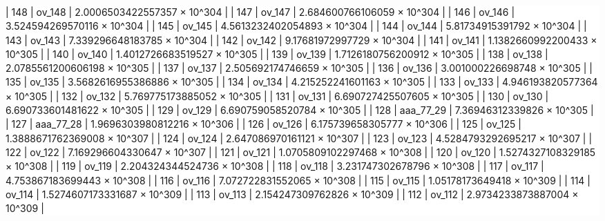 | 148 | ov_148 | 2.0006503422557357 × 10^304 |
| 147 | ov_147 | 2.684600766106059 × 10^304 |
| 146 | ov_146 | 3.524594269570116 × 10^304 |
| 145 | ov_145 | 4.5613232402054893 × 10^304 |
| 144 | ov_144 | 5.81734915391792 × 10^304 |
| 143 | ov_143 | 7.339296648183785 × 10^304 |
| 142 | ov_142 | 9.17681972997729 × 10^304 |
| 141 | ov_141 | 1.1382660992200433 × 10^305 |
| 140 | ov_140 | 1.4012726683519527 × 10^305 |
| 139 | ov_139 | 1.7126180756200912 × 10^305 |
| 138 | ov_138 | 2.0785561200606198 × 10^305 |
| 137 | ov_137 | 2.505692174746659 × 10^305 |
| 136 | ov_136 | 3.001000226698748 × 10^305 |
| 135 | ov_135 | 3.5682616955386886 × 10^305 |
| 134 | ov_134 | 4.215252241601163 × 10^305 |
| 133 | ov_133 | 4.946193820577364 × 10^305 |
| 132 | ov_132 | 5.769775173885052 × 10^305 |
| 131 | ov_131 | 6.690727425507605 × 10^305 |
| 130 | ov_130 | 6.690733601481622 × 10^305 |
| 129 | ov_129 | 6.690759058520784 × 10^305 |
| 128 | aaa_77_29 | 7.36946312339826 × 10^305 |
| 127 | aaa_77_28 | 1.9696303980812216 × 10^306 |
| 126 | ov_126 | 6.175739658305777 × 10^306 |
| 125 | ov_125 | 1.3888671762369008 × 10^307 |
| 124 | ov_124 | 2.647086970161121 × 10^307 |
| 123 | ov_123 | 4.5284793292695217 × 10^307 |
| 122 | ov_122 | 7.169296604330647 × 10^307 |
| 121 | ov_121 | 1.0705809102297468 × 10^308 |
| 120 | ov_120 | 1.5274327108329185 × 10^308 |
| 119 | ov_119 | 2.204324344524736 × 10^308 |
| 118 | ov_118 | 3.231747302678796 × 10^308 |
| 117 | ov_117 | 4.753867183699443 × 10^308 |
| 116 | ov_116 | 7.072722831552065 × 10^308 |
| 115 | ov_115 | 1.05178173649418 × 10^309 |
| 114 | ov_114 | 1.5274607173331687 × 10^309 |
| 113 | ov_113 | 2.154247309762826 × 10^309 |
| 112 | ov_112 | 2.9734233873887004 × 10^309 |